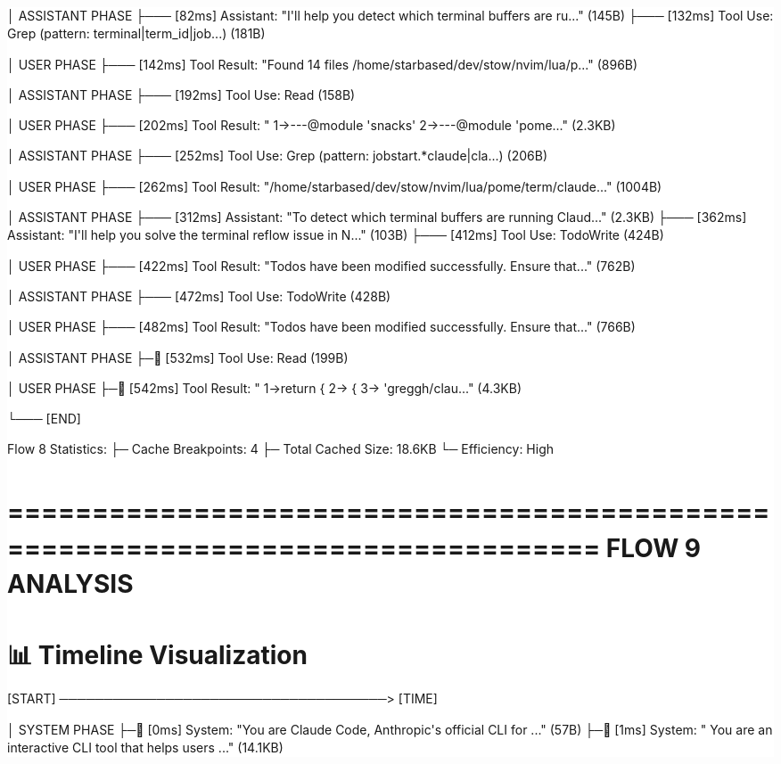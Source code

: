 │ ASSISTANT PHASE
├─── [82ms] Assistant: "I'll help you detect which terminal buffers are ru..." (145B)
├─── [132ms] Tool Use: Grep (pattern: terminal|term_id|job...) (181B)

│ USER PHASE
├─── [142ms] Tool Result: "Found 14 files /home/starbased/dev/stow/nvim/lua/p..." (896B)

│ ASSISTANT PHASE
├─── [192ms] Tool Use: Read (158B)

│ USER PHASE
├─── [202ms] Tool Result: "     1→---@module 'snacks'      2→---@module 'pome..." (2.3KB)

│ ASSISTANT PHASE
├─── [252ms] Tool Use: Grep (pattern: jobstart.*claude|cla...) (206B)

│ USER PHASE
├─── [262ms] Tool Result: "/home/starbased/dev/stow/nvim/lua/pome/term/claude..." (1004B)

│ ASSISTANT PHASE
├─── [312ms] Assistant: "To detect which terminal buffers are running Claud..." (2.3KB)
├─── [362ms] Assistant: "I'll help you solve the terminal reflow issue in N..." (103B)
├─── [412ms] Tool Use: TodoWrite (424B)

│ USER PHASE
├─── [422ms] Tool Result: "Todos have been modified successfully. Ensure that..." (762B)

│ ASSISTANT PHASE
├─── [472ms] Tool Use: TodoWrite (428B)

│ USER PHASE
├─── [482ms] Tool Result: "Todos have been modified successfully. Ensure that..." (766B)

│ ASSISTANT PHASE
├─🔄 [532ms] Tool Use: Read (199B)

│ USER PHASE
├─🔄 [542ms] Tool Result: "     1→return {      2→  {      3→    'greggh/clau..." (4.3KB)

└─── [END]


Flow 8 Statistics:
├─ Cache Breakpoints: 4
├─ Total Cached Size: 18.6KB
└─ Efficiency: High


================================================================================
FLOW 9 ANALYSIS
================================================================================

📊 Timeline Visualization
============================================================

[START] ─────────────────────────────────────> [TIME]


│ SYSTEM PHASE
├─🔄 [0ms] System: "You are Claude Code, Anthropic's official CLI for ..." (57B)
├─🔄 [1ms] System: " You are an interactive CLI tool that helps users ..." (14.1KB)
